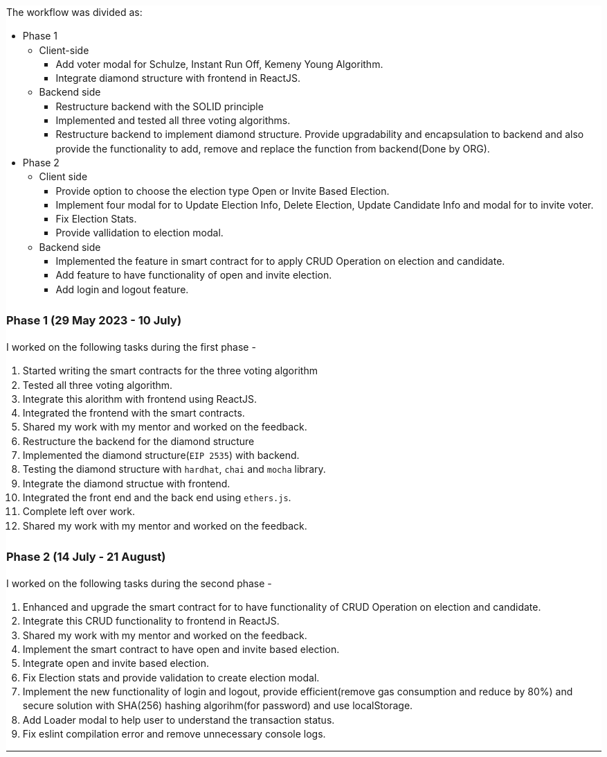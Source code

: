The workflow was divided as:

- Phase 1
  - Client-side
    - Add voter modal for Schulze, Instant Run Off, Kemeny Young Algorithm.
    - Integrate diamond structure with frontend in ReactJS.
  - Backend side
    - Restructure backend with the SOLID principle
    - Implemented and tested all three voting algorithms.
    - Restructure backend to implement diamond structure. Provide upgradability and encapsulation to backend and also provide the functionality to add, remove and replace the function from backend(Done by ORG).
- Phase 2
  - Client side
    - Provide option to choose the election type Open or Invite Based Election.
    - Implement four modal for to Update Election Info, Delete Election, Update Candidate Info and modal for to invite voter.
    - Fix Election Stats.
    - Provide vallidation to election modal.
  - Backend side
    - Implemented the feature in smart contract for to apply CRUD Operation on election and candidate.
    - Add feature to have functionality of open and invite election.
    - Add login and logout feature.

### Phase 1 (29 May 2023 - 10 July)

I worked on the following tasks during the first phase -

1. Started writing the smart contracts for the three voting algorithm
2. Tested all three voting algorithm.
3. Integrate this alorithm with frontend using ReactJS.
4. Integrated the frontend with the smart contracts.
5. Shared my work with my mentor and worked on the feedback.
6. Restructure the backend for the diamond structure
7. Implemented the diamond structure(`EIP 2535`) with backend.
8. Testing the diamond structure with `hardhat`, `chai` and `mocha` library.
9. Integrate the diamond structue with frontend.
10. Integrated the front end and the back end using `ethers.js`.
11. Complete left over work.
12. Shared my work with my mentor and worked on the feedback.

### Phase 2 (14 July - 21 August)

I worked on the following tasks during the second phase -

1. Enhanced and upgrade the smart contract for to have functionality of CRUD Operation on election and candidate.
2. Integrate this CRUD functionality to frontend in ReactJS.
3. Shared my work with my mentor and worked on the feedback.
4. Implement the smart contract to have open and invite based election.
5. Integrate open and invite based election.
6. Fix Election stats and provide validation to create election modal.
7. Implement the new functionality of login and logout, provide efficient(remove gas consumption and reduce by 80%) and secure solution with SHA(256) hashing algorihm(for password) and use localStorage.
8. Add Loader modal to help user to understand the transaction status.
9. Fix eslint compilation error and remove unnecessary console logs.

---